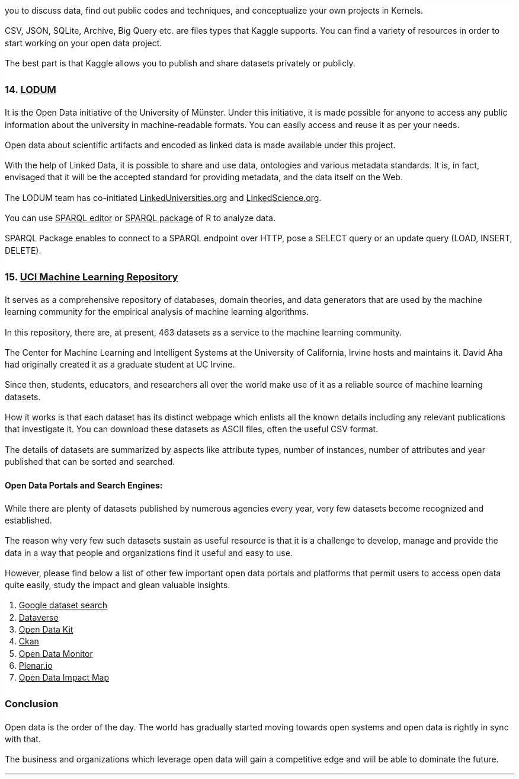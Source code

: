 you to discuss data, find out public codes and techniques, and conceptualize your own projects in Kernels.</p><p>CSV, JSON, SQLite, Archive, Big Query etc. are files types that Kaggle supports. You can find a variety of resources in order to start working on your open data project.</p><p>The best part is that Kaggle allows you to publish and share datasets privately or publicly.</p><h3 id="14-lodum">14. <a href="https://lodum.de" rel="noopener"><strong>LODUM</strong></a></h3><p>It is the Open Data initiative of the University of Münster. Under this initiative, it is made possible for anyone to access any public information about the university in machine-readable formats. You can easily access and reuse it as per your needs.</p><p>Open data about scientific artifacts and encoded as linked data is made available under this project.</p><p>With the help of Linked Data, it is possible to share and use data, ontologies and various metadata standards. It is, in fact, envisaged that it will be the accepted standard for providing metadata, and the data itself on the Web.</p><p>The LODUM team has co-initiated <a href="http://linkeduniversities.org/" rel="noopener">LinkedUniversities.org</a> and <a href="http://linkedscience.org/" rel="noopener">LinkedScience.org</a>.</p><p>You can use <a href="http://data.uni-muenster.de/php/sparql/" rel="noopener">SPARQL editor</a> or <a href="https://cran.r-project.org/web/packages/SPARQL/SPARQL.pdf" rel="noopener">SPARQL package</a> of R to analyze data.</p><p>SPARQL Package enables to connect to a SPARQL endpoint over HTTP, pose a SELECT query or an update query (LOAD, INSERT, DELETE).</p><h3 id="15-uci-machine-learning-repository">15. <a href="https://archive.ics.uci.edu/ml/index.php" rel="noopener"><strong>UCI Machine Learning Repository</strong></a></h3><p>It serves as a comprehensive repository of databases, domain theories, and data generators that are used by the machine learning community for the empirical analysis of machine learning algorithms.</p><p>In this repository, there are, at present, 463 datasets as a service to the machine learning community.</p><p>The Center for Machine Learning and Intelligent Systems at the University of California, Irvine hosts and maintains it. David Aha had originally created it as a graduate student at UC Irvine.</p><p>Since then, students, educators, and researchers all over the world make use of it as a reliable source of machine learning datasets.</p><p>How it works is that each dataset has its distinct webpage which enlists all the known details including any relevant publications that investigate it. You can download these datasets as ASCII files, often the useful CSV format.</p><p>The details of datasets are summarized by aspects like attribute types, number of instances, number of attributes and year published that can be sorted and searched.</p><h4 id="open-data-portals-and-search-engines-"><strong>Open Data Portals and Search Engines:</strong></h4><p>While there are plenty of datasets published by numerous agencies every year, very few datasets become recognized and established.</p><p>The reason why very few such datasets sustain as useful resource is that it is a challenge to develop, manage and provide the data in a way that people and organizations find it useful and easy to use.</p><p>However, please find below a list of other few important open data portals and platforms that permit users to access open data quite easily, study the impact and glean valuable insights.</p><ol><li><a href="https://toolbox.google.com/datasetsearch" rel="noopener">Google dataset search</a></li><li><a href="https://dataverse.org" rel="noopener">Dataverse</a></li><li><a href="https://opendatakit.org" rel="noopener">Open Data Kit</a></li><li><a href="https://ckan.org" rel="noopener">Ckan</a></li><li><a href="https://opendatamonitor.eu/frontend/web/index.php?r=dashboard%2Findex" rel="noopener">Open Data Monitor</a></li><li><a href="http://plenar.io" rel="noopener">Plenar.io</a></li><li><a href="http://opendataimpactmap.org/" rel="noopener">Open Data Impact Map</a></li></ol><h3 id="conclusion"><strong>Conclusion</strong></h3><p>Open data is the order of the day. The world has gradually started moving towards open systems and open data is rightly in sync with that.</p><p>The business and organizations which leverage open data will gain a competitive edge and will be able to dominate the future.</p>
</div>
<hr>
</section>
</article>
</div>
</main>
</div>


